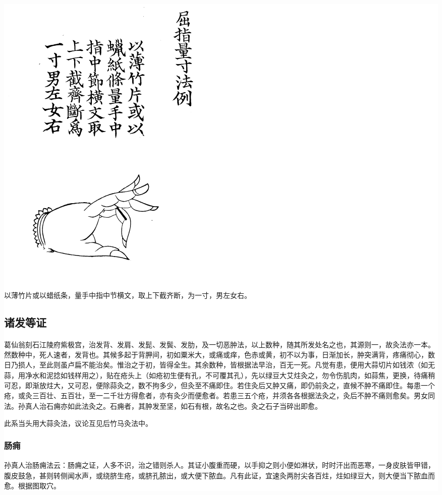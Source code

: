 ![屈指量寸法例](image.png)

以薄竹片或以蜡纸条，量手中指中节横文，取上下截齐断，为一寸，男左女右。  

## 诸发等证  

葛仙翁刻石江陵府紫极宫，治发背、发肩、发髭、发鬓、发肋，及一切恶肿法，以上数种，随其所发处名之也，其源则一，故灸法亦一本。然数种中，死人速者，发背也。其候多起于背胛间，初如粟米大，或痛或痒，色赤或黄，初不以为事，日渐加长，肿突满背，疼痛彻心，数日乃损人，至此则虽卢扁不能治矣。惟治之于初，皆得全生。其余数种，皆根据法早治，百无一死。凡觉有患，便用大蒜切片如钱浓（如无蒜，用净水和泥捻如钱样用之），贴在疮头上（如疮初生便有孔，不可覆其孔），先以绿豆大艾炷灸之，勿令伤肌肉，如蒜焦，更换，待痛稍可忍，即渐放炷大，又可忍，便除蒜灸之，数不拘多少，但灸至不痛即住。若住灸后又肿又痛，即仍前灸之，直候不肿不痛即住。每患一个疮，或灸三百壮、五百壮，至一二千壮方得愈者，亦有灸少而便愈者。若患三五个疮，并须各各根据法灸之，灸后不肿不痛则愈矣。男女同法。孙真人治石痈亦如此法灸之。石痈者，其肿发至坚，如石有根，故名之也。灸之石子当碎出即愈。  

此系当头用大蒜灸法，议论互见后竹马灸法中。  

### 肠痈  

孙真人治肠痈法云：肠痈之证，人多不识，治之错则杀人。其证小腹重而硬，以手抑之则小便如淋状，时时汗出而恶寒，一身皮肤皆甲错，腹皮鼓急，甚则转侧闻水声，或绕脐生疮，或脐孔脓出，或大便下脓血。凡有此证，宜速灸两肘尖各百炷，炷如绿豆大，则大便当下脓血而愈。根据图取穴。  